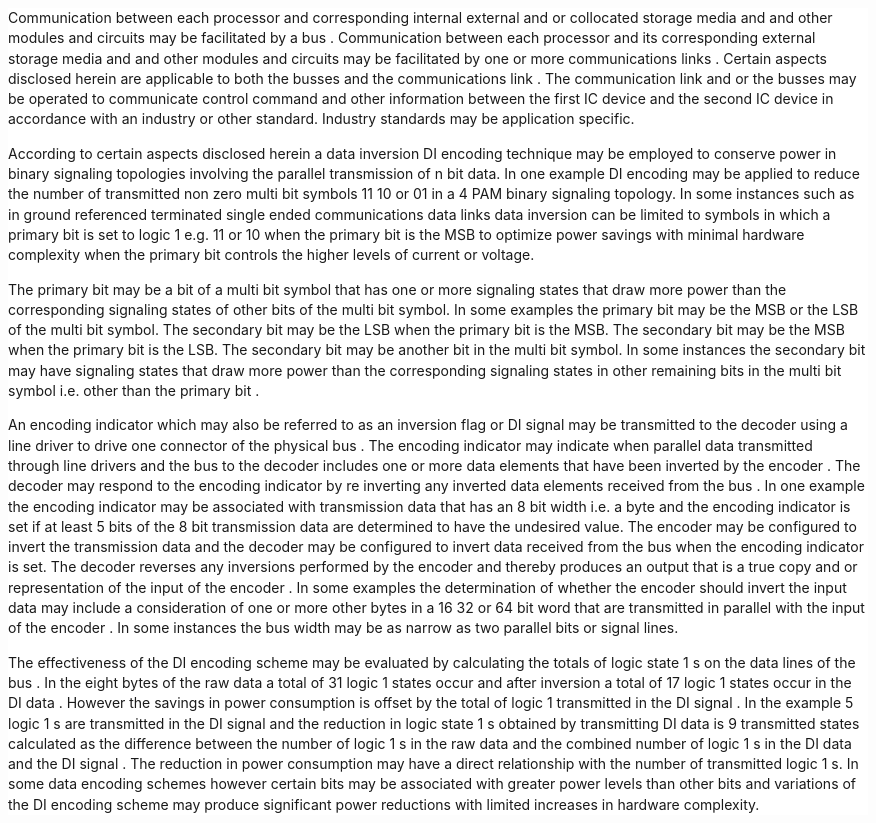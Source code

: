 Communication between each processor and corresponding internal external and or collocated storage media and and other modules and circuits may be facilitated by a bus . Communication between each processor and its corresponding external storage media and and other modules and circuits may be facilitated by one or more communications links . Certain aspects disclosed herein are applicable to both the busses and the communications link . The communication link and or the busses may be operated to communicate control command and other information between the first IC device and the second IC device in accordance with an industry or other standard. Industry standards may be application specific.

According to certain aspects disclosed herein a data inversion DI encoding technique may be employed to conserve power in binary signaling topologies involving the parallel transmission of n bit data. In one example DI encoding may be applied to reduce the number of transmitted non zero multi bit symbols 11 10 or 01 in a 4 PAM binary signaling topology. In some instances such as in ground referenced terminated single ended communications data links data inversion can be limited to symbols in which a primary bit is set to logic 1 e.g. 11 or 10 when the primary bit is the MSB to optimize power savings with minimal hardware complexity when the primary bit controls the higher levels of current or voltage.

The primary bit may be a bit of a multi bit symbol that has one or more signaling states that draw more power than the corresponding signaling states of other bits of the multi bit symbol. In some examples the primary bit may be the MSB or the LSB of the multi bit symbol. The secondary bit may be the LSB when the primary bit is the MSB. The secondary bit may be the MSB when the primary bit is the LSB. The secondary bit may be another bit in the multi bit symbol. In some instances the secondary bit may have signaling states that draw more power than the corresponding signaling states in other remaining bits in the multi bit symbol i.e. other than the primary bit .

An encoding indicator which may also be referred to as an inversion flag or DI signal may be transmitted to the decoder using a line driver to drive one connector of the physical bus . The encoding indicator may indicate when parallel data transmitted through line drivers and the bus to the decoder includes one or more data elements that have been inverted by the encoder . The decoder may respond to the encoding indicator by re inverting any inverted data elements received from the bus . In one example the encoding indicator may be associated with transmission data that has an 8 bit width i.e. a byte and the encoding indicator is set if at least 5 bits of the 8 bit transmission data are determined to have the undesired value. The encoder may be configured to invert the transmission data and the decoder may be configured to invert data received from the bus when the encoding indicator is set. The decoder reverses any inversions performed by the encoder and thereby produces an output that is a true copy and or representation of the input of the encoder . In some examples the determination of whether the encoder should invert the input data may include a consideration of one or more other bytes in a 16 32 or 64 bit word that are transmitted in parallel with the input of the encoder . In some instances the bus width may be as narrow as two parallel bits or signal lines.

The effectiveness of the DI encoding scheme may be evaluated by calculating the totals of logic state 1 s on the data lines of the bus . In the eight bytes of the raw data a total of 31 logic 1 states occur and after inversion a total of 17 logic 1 states occur in the DI data . However the savings in power consumption is offset by the total of logic 1 transmitted in the DI signal . In the example 5 logic 1 s are transmitted in the DI signal and the reduction in logic state 1 s obtained by transmitting DI data is 9 transmitted states calculated as the difference between the number of logic 1 s in the raw data and the combined number of logic 1 s in the DI data and the DI signal . The reduction in power consumption may have a direct relationship with the number of transmitted logic 1 s. In some data encoding schemes however certain bits may be associated with greater power levels than other bits and variations of the DI encoding scheme may produce significant power reductions with limited increases in hardware complexity.
